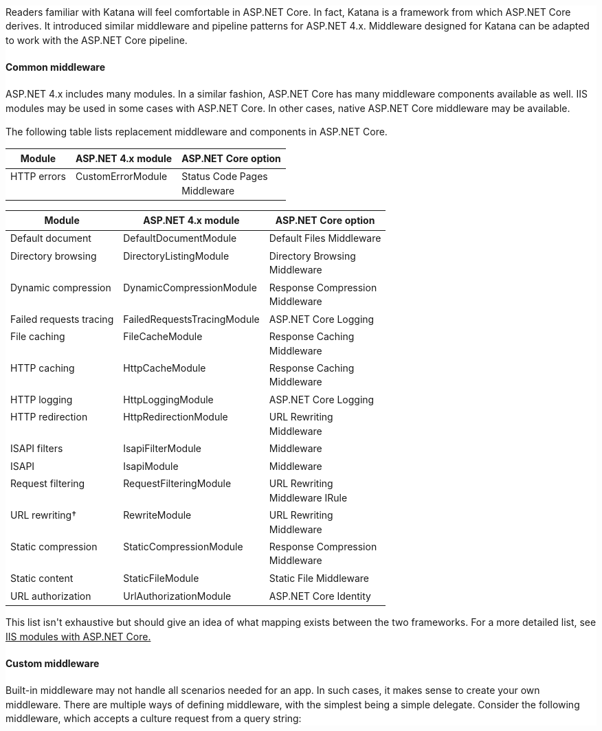 Readers familiar with Katana will feel comfortable in ASP.NET Core. In fact, Katana is a framework from which ASP.NET Core derives. It introduced similar middleware and pipeline patterns for ASP.NET 4.x. Middleware designed for Katana can be adapted to work with the ASP.NET Core pipeline.

#### <span id="page-64-1"></span>Common middleware

ASP.NET 4.x includes many modules. In a similar fashion, ASP.NET Core has many middleware components available as well. IIS modules may be used in some cases with ASP.NET Core. In other cases, native ASP.NET Core middleware may be available.

The following table lists replacement middleware and components in ASP.NET Core.

| Module      | ASP.NET 4.x module | ASP.NET Core option             |
|-------------|--------------------|---------------------------------|
| HTTP errors | CustomErrorModule  | Status Code Pages<br>Middleware |

| Module                  | ASP.NET 4.x module          | ASP.NET Core option                |
|-------------------------|-----------------------------|------------------------------------|
| Default document        | DefaultDocumentModule       | Default Files Middleware           |
| Directory browsing      | DirectoryListingModule      | Directory Browsing<br>Middleware   |
| Dynamic compression     | DynamicCompressionModule    | Response Compression<br>Middleware |
| Failed requests tracing | FailedRequestsTracingModule | ASP.NET Core Logging               |
| File caching            | FileCacheModule             | Response Caching<br>Middleware     |
| HTTP caching            | HttpCacheModule             | Response Caching<br>Middleware     |
| HTTP logging            | HttpLoggingModule           | ASP.NET Core Logging               |
| HTTP redirection        | HttpRedirectionModule       | URL Rewriting<br>Middleware        |
| ISAPI filters           | IsapiFilterModule           | Middleware                         |
| ISAPI                   | IsapiModule                 | Middleware                         |
| Request filtering       | RequestFilteringModule      | URL Rewriting<br>Middleware IRule  |
| URL rewriting†          | RewriteModule               | URL Rewriting<br>Middleware        |
| Static compression      | StaticCompressionModule     | Response Compression<br>Middleware |
| Static content          | StaticFileModule            | Static File Middleware             |
| URL authorization       | UrlAuthorizationModule      | ASP.NET Core Identity              |

This list isn't exhaustive but should give an idea of what mapping exists between the two frameworks. For a more detailed list, see [IIS modules with ASP.NET Core.](https://docs.microsoft.com/aspnet/core/host-and-deploy/iis/modules)

#### <span id="page-65-0"></span>Custom middleware

Built-in middleware may not handle all scenarios needed for an app. In such cases, it makes sense to create your own middleware. There are multiple ways of defining middleware, with the simplest being a simple delegate. Consider the following middleware, which accepts a culture request from a query string:
